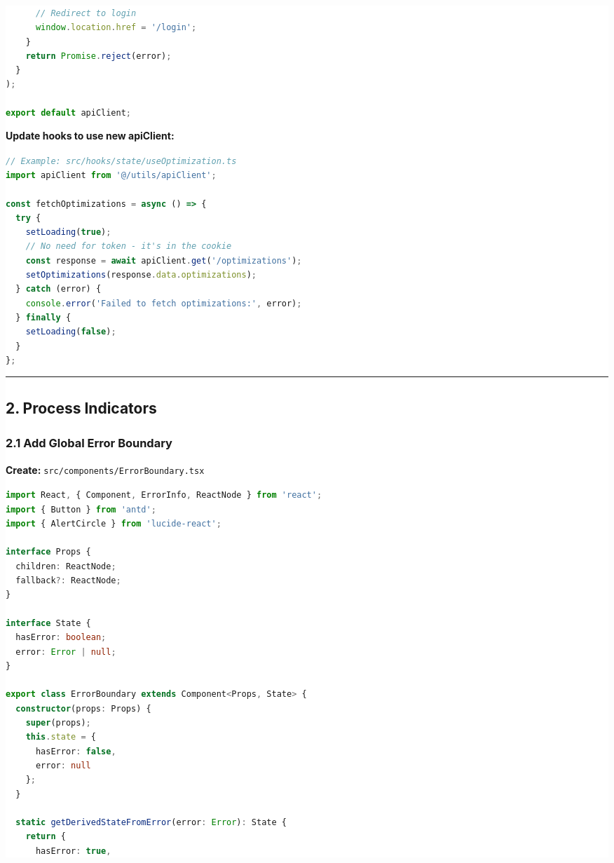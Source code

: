 ```typescript
      // Redirect to login
      window.location.href = '/login';
    }
    return Promise.reject(error);
  }
);

export default apiClient;
```

**Update hooks to use new apiClient:**

```typescript
// Example: src/hooks/state/useOptimization.ts
import apiClient from '@/utils/apiClient';

const fetchOptimizations = async () => {
  try {
    setLoading(true);
    // No need for token - it's in the cookie
    const response = await apiClient.get('/optimizations');
    setOptimizations(response.data.optimizations);
  } catch (error) {
    console.error('Failed to fetch optimizations:', error);
  } finally {
    setLoading(false);
  }
};
```

---

## 2. Process Indicators

### 2.1 Add Global Error Boundary

**Create:** `src/components/ErrorBoundary.tsx`

```typescript
import React, { Component, ErrorInfo, ReactNode } from 'react';
import { Button } from 'antd';
import { AlertCircle } from 'lucide-react';

interface Props {
  children: ReactNode;
  fallback?: ReactNode;
}

interface State {
  hasError: boolean;
  error: Error | null;
}

export class ErrorBoundary extends Component<Props, State> {
  constructor(props: Props) {
    super(props);
    this.state = {
      hasError: false,
      error: null
    };
  }

  static getDerivedStateFromError(error: Error): State {
    return {
      hasError: true,
```